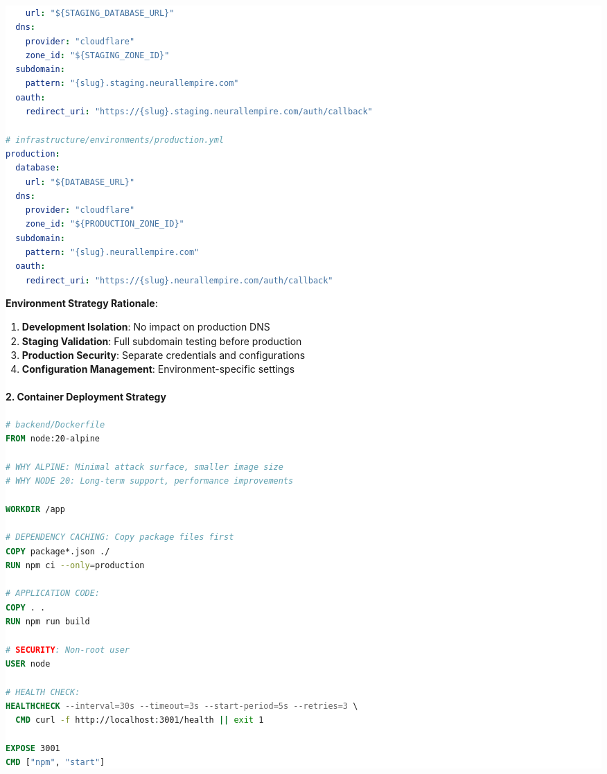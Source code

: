 ```yaml
    url: "${STAGING_DATABASE_URL}"
  dns:
    provider: "cloudflare"
    zone_id: "${STAGING_ZONE_ID}"
  subdomain:
    pattern: "{slug}.staging.neurallempire.com"
  oauth:
    redirect_uri: "https://{slug}.staging.neurallempire.com/auth/callback"

# infrastructure/environments/production.yml
production:
  database:
    url: "${DATABASE_URL}"
  dns:
    provider: "cloudflare"
    zone_id: "${PRODUCTION_ZONE_ID}"
  subdomain:
    pattern: "{slug}.neurallempire.com"
  oauth:
    redirect_uri: "https://{slug}.neurallempire.com/auth/callback"
```

**Environment Strategy Rationale**:
1. **Development Isolation**: No impact on production DNS
2. **Staging Validation**: Full subdomain testing before production
3. **Production Security**: Separate credentials and configurations
4. **Configuration Management**: Environment-specific settings

#### **2. Container Deployment Strategy**
```dockerfile
# backend/Dockerfile
FROM node:20-alpine

# WHY ALPINE: Minimal attack surface, smaller image size
# WHY NODE 20: Long-term support, performance improvements

WORKDIR /app

# DEPENDENCY CACHING: Copy package files first
COPY package*.json ./
RUN npm ci --only=production

# APPLICATION CODE:
COPY . .
RUN npm run build

# SECURITY: Non-root user
USER node

# HEALTH CHECK:
HEALTHCHECK --interval=30s --timeout=3s --start-period=5s --retries=3 \
  CMD curl -f http://localhost:3001/health || exit 1

EXPOSE 3001
CMD ["npm", "start"]
```
